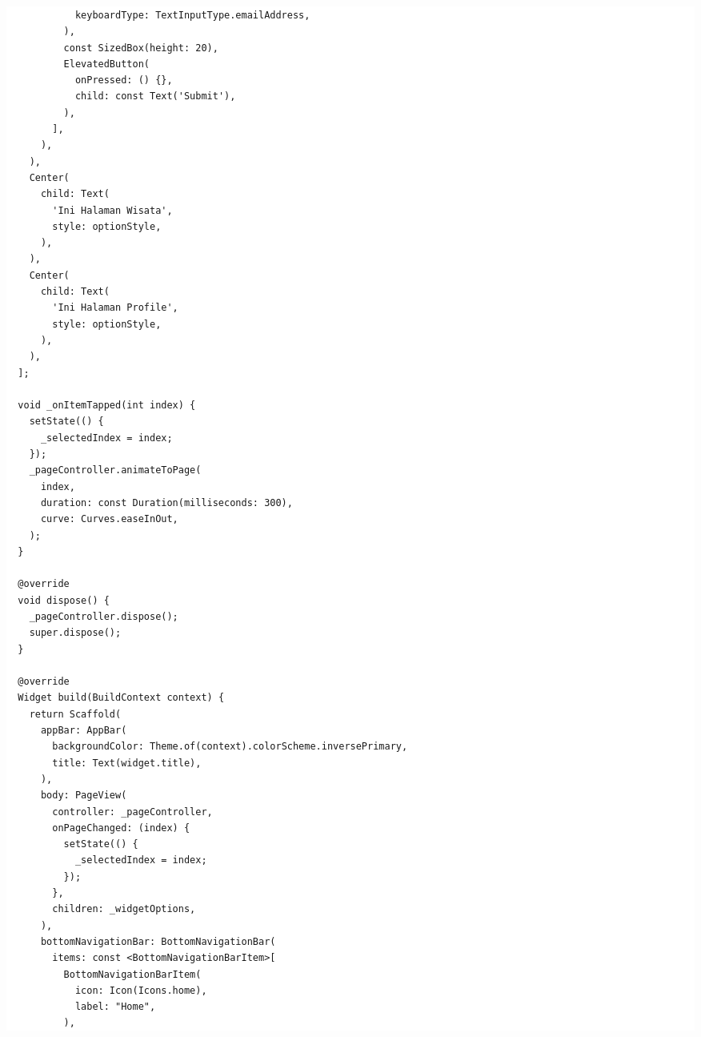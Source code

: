 ```
            keyboardType: TextInputType.emailAddress,
          ),
          const SizedBox(height: 20),
          ElevatedButton(
            onPressed: () {},
            child: const Text('Submit'),
          ),
        ],
      ),
    ),
    Center(
      child: Text(
        'Ini Halaman Wisata',
        style: optionStyle,
      ),
    ),
    Center(
      child: Text(
        'Ini Halaman Profile',
        style: optionStyle,
      ),
    ),
  ];

  void _onItemTapped(int index) {
    setState(() {
      _selectedIndex = index;
    });
    _pageController.animateToPage(
      index,
      duration: const Duration(milliseconds: 300),
      curve: Curves.easeInOut,
    );
  }

  @override
  void dispose() {
    _pageController.dispose();
    super.dispose();
  }

  @override
  Widget build(BuildContext context) {
    return Scaffold(
      appBar: AppBar(
        backgroundColor: Theme.of(context).colorScheme.inversePrimary,
        title: Text(widget.title),
      ),
      body: PageView(
        controller: _pageController,
        onPageChanged: (index) {
          setState(() {
            _selectedIndex = index;
          });
        },
        children: _widgetOptions,
      ),
      bottomNavigationBar: BottomNavigationBar(
        items: const <BottomNavigationBarItem>[
          BottomNavigationBarItem(
            icon: Icon(Icons.home),
            label: "Home",
          ),
```